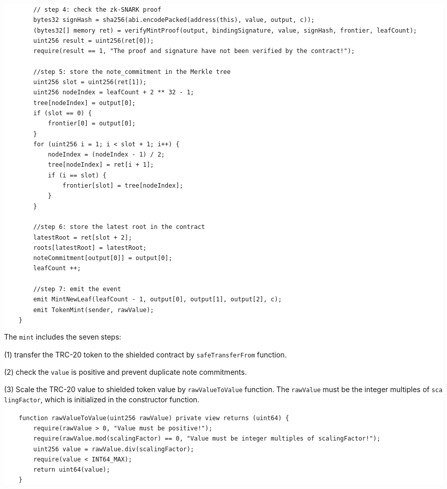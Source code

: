 ```
        // step 4: check the zk-SNARK proof 
        bytes32 signHash = sha256(abi.encodePacked(address(this), value, output, c));
        (bytes32[] memory ret) = verifyMintProof(output, bindingSignature, value, signHash, frontier, leafCount);
        uint256 result = uint256(ret[0]);
        require(result == 1, "The proof and signature have not been verified by the contract!");
        
        //step 5: store the note_commitment in the Merkle tree
        uint256 slot = uint256(ret[1]);
        uint256 nodeIndex = leafCount + 2 ** 32 - 1;
        tree[nodeIndex] = output[0];
        if (slot == 0) {
            frontier[0] = output[0];
        }
        for (uint256 i = 1; i < slot + 1; i++) {
            nodeIndex = (nodeIndex - 1) / 2;
            tree[nodeIndex] = ret[i + 1];
            if (i == slot) {
                frontier[slot] = tree[nodeIndex];
            }
        }
        
        //step 6: store the latest root in the contract
        latestRoot = ret[slot + 2];
        roots[latestRoot] = latestRoot;
        noteCommitment[output[0]] = output[0];
        leafCount ++;
        
        //step 7: emit the event
        emit MintNewLeaf(leafCount - 1, output[0], output[1], output[2], c);
        emit TokenMint(sender, rawValue);
    }
```

The `mint` includes the seven steps:

(1) transfer the TRC-20 token to the shielded contract by `safeTransferFrom` function.

(2) check the `value` is positive and prevent duplicate note commitments.

(3) Scale the TRC-20 value to shielded token value by `rawValueToValue` function. The `rawValue` must be the integer multiples of `scalingFactor`, which is initialized in the constructor function.

```
    function rawValueToValue(uint256 rawValue) private view returns (uint64) {
        require(rawValue > 0, "Value must be positive!");
        require(rawValue.mod(scalingFactor) == 0, "Value must be integer multiples of scalingFactor!");
        uint256 value = rawValue.div(scalingFactor);
        require(value < INT64_MAX);
        return uint64(value);
    }
```
